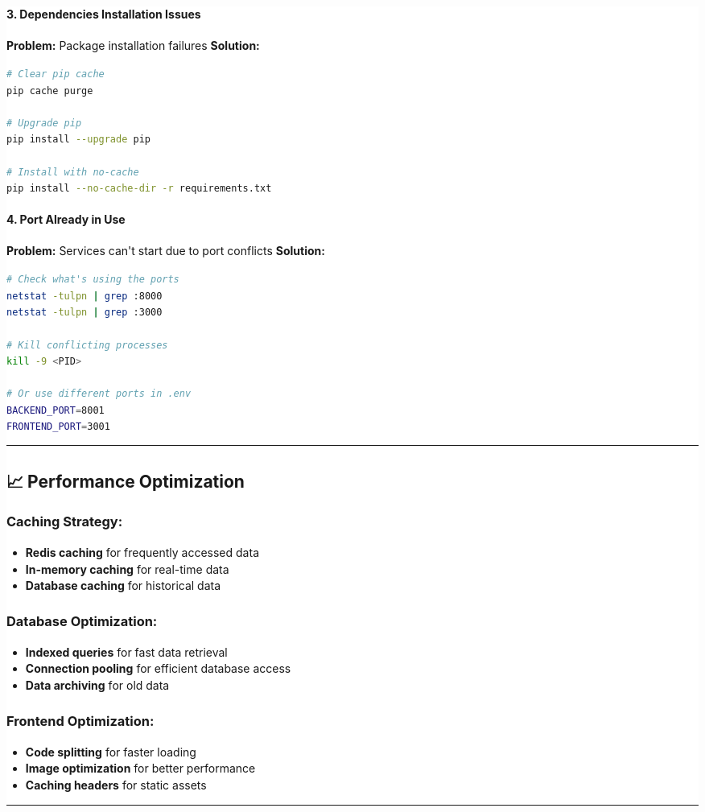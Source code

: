 #### **3. Dependencies Installation Issues**
**Problem:** Package installation failures
**Solution:**
```bash
# Clear pip cache
pip cache purge

# Upgrade pip
pip install --upgrade pip

# Install with no-cache
pip install --no-cache-dir -r requirements.txt
```

#### **4. Port Already in Use**
**Problem:** Services can't start due to port conflicts
**Solution:**
```bash
# Check what's using the ports
netstat -tulpn | grep :8000
netstat -tulpn | grep :3000

# Kill conflicting processes
kill -9 <PID>

# Or use different ports in .env
BACKEND_PORT=8001
FRONTEND_PORT=3001
```

---

## 📈 Performance Optimization

### **Caching Strategy:**
- **Redis caching** for frequently accessed data
- **In-memory caching** for real-time data
- **Database caching** for historical data

### **Database Optimization:**
- **Indexed queries** for fast data retrieval
- **Connection pooling** for efficient database access
- **Data archiving** for old data

### **Frontend Optimization:**
- **Code splitting** for faster loading
- **Image optimization** for better performance
- **Caching headers** for static assets

---
